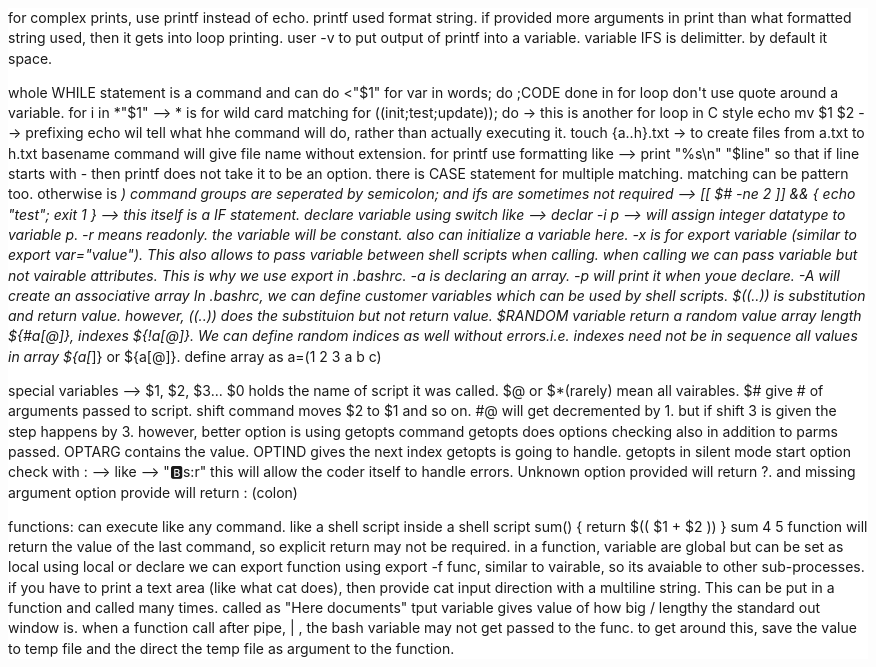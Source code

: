 for complex prints, use printf instead of echo. printf used format string.
if provided more arguments in print than what formatted string used, then it gets into loop printing.
user -v <variable> to put output of printf into a variable.
variable IFS is delimitter. by default it space.
 
whole WHILE statement is a command and can do <"$1"
for var in words; do
;CODE
done
in for loop don't use quote around a variable.
for i in *"$1" --> * is for wild card matching
for ((init;test;update)); do -> this is another for loop in C style
echo mv $1 $2 --> prefixing echo wil tell what hhe command will do, rather than actually executing it.
touch {a..h}.txt -> to create files from a.txt to h.txt
basename command will give file name without extension.
for printf use formatting like --> print "%s\n" "$line" so that if line starts with - then printf does not take it to be an option.
there is CASE statement for multiple matching. matching can be pattern too. otherwise is *)
command groups are seperated by semicolon;
and ifs are sometimes not required --> [[ $# -ne 2 ]] && { echo "test"; exit 1 } --> this itself is a IF statement.
declare variable using switch like --> declar -i p --> will assign integer datatype to variable p. -r means readonly. the variable will be constant. also can initialize a variable here. 
-x is for export variable (similar to export var="value"). This also allows to pass variable between shell scripts when calling. when calling we can pass variable but not vairable attributes. This is why we use export in .bashrc. 
-a is declaring an array. -p will print it when youe declare.
-A will create an associative array
In .bashrc, we can define customer variables which can be used by shell scripts.
$((..)) is substitution and return value. however, ((..)) does the substituion but not return value.
$RANDOM variable return a random value
array length ${#a[@]}, indexes ${!a[@]}. We can define random indices as well without errors.i.e. indexes need not be in sequence
all values in array ${a[*]} or ${a[@]}. define array as a=(1 2 3 a b c)
 
special variables --> $1, $2, $3... $0 holds the name of script it was called. $@ or $*(rarely) mean all vairables. $# give # of arguments passed to script.
shift command moves $2 to $1 and so on. #@ will get decremented by 1. but if shift 3 is given the step happens by 3. however, better option is using getopts command
getopts does options checking also in addition to parms passed. OPTARG contains the value. OPTIND gives the next index getopts is going to handle.
getopts in silent mode start option check with : --> like --> ":b:s:r" this will allow the coder itself to handle errors. Unknown option provided will return ?. and missing argument option provide will return : (colon)
 
functions: can execute like any command. like a shell script inside a shell script
sum() {
return $(( $1 + $2 ))
}
sum 4 5
function will return the value of the last command, so explicit return may not be required.
in a function, variable are global but can be set as local using local or declare 
we can export function using export -f func, similar to vairable, so its avaiable to other sub-processes.
if you have to print a text area (like what cat does), then provide cat input direction with a multiline string. This can be put in a function and called many times. called as "Here documents"
tput variable gives value of how big / lengthy the standard out window is.
when a function call after pipe, <command> | <func>, the bash variable may not get passed to the func. to get around this, save the value to temp file and the direct the temp file as argument to the function.
 